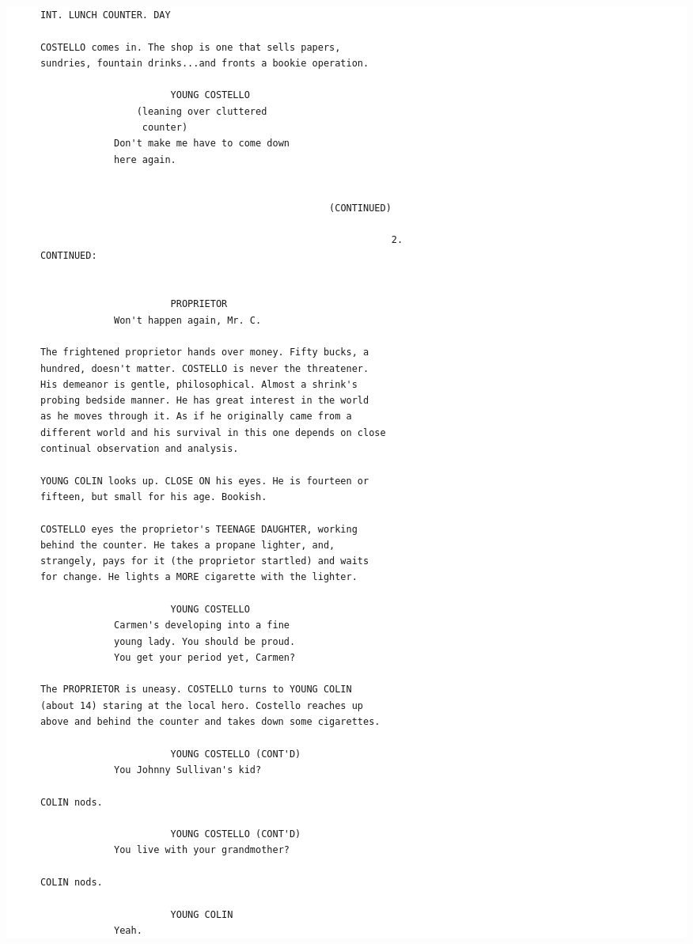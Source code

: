           INT. LUNCH COUNTER. DAY
          
          COSTELLO comes in. The shop is one that sells papers,
          sundries, fountain drinks...and fronts a bookie operation.
          
                                 YOUNG COSTELLO
                           (leaning over cluttered
                            counter)
                       Don't make me have to come down
                       here again.
          
          
                                                             (CONTINUED)
          
                                                                        2.
          CONTINUED:
          
          
                                 PROPRIETOR
                       Won't happen again, Mr. C.
          
          The frightened proprietor hands over money. Fifty bucks, a
          hundred, doesn't matter. COSTELLO is never the threatener.
          His demeanor is gentle, philosophical. Almost a shrink's
          probing bedside manner. He has great interest in the world
          as he moves through it. As if he originally came from a
          different world and his survival in this one depends on close
          continual observation and analysis.
          
          YOUNG COLIN looks up. CLOSE ON his eyes. He is fourteen or
          fifteen, but small for his age. Bookish.
          
          COSTELLO eyes the proprietor's TEENAGE DAUGHTER, working
          behind the counter. He takes a propane lighter, and,
          strangely, pays for it (the proprietor startled) and waits
          for change. He lights a MORE cigarette with the lighter.
          
                                 YOUNG COSTELLO
                       Carmen's developing into a fine
                       young lady. You should be proud.
                       You get your period yet, Carmen?
          
          The PROPRIETOR is uneasy. COSTELLO turns to YOUNG COLIN
          (about 14) staring at the local hero. Costello reaches up
          above and behind the counter and takes down some cigarettes.
          
                                 YOUNG COSTELLO (CONT'D)
                       You Johnny Sullivan's kid?
          
          COLIN nods.
          
                                 YOUNG COSTELLO (CONT'D)
                       You live with your grandmother?
          
          COLIN nods.
          
                                 YOUNG COLIN
                       Yeah.
          